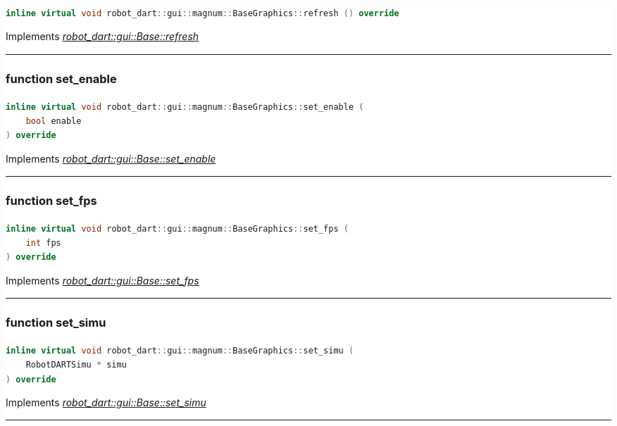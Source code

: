 ```C++
inline virtual void robot_dart::gui::magnum::BaseGraphics::refresh () override
```



Implements [*robot\_dart::gui::Base::refresh*](classrobot__dart_1_1gui_1_1Base.md#function-refresh)


<hr>



### function set\_enable 

```C++
inline virtual void robot_dart::gui::magnum::BaseGraphics::set_enable (
    bool enable
) override
```



Implements [*robot\_dart::gui::Base::set\_enable*](classrobot__dart_1_1gui_1_1Base.md#function-set_enable)


<hr>



### function set\_fps 

```C++
inline virtual void robot_dart::gui::magnum::BaseGraphics::set_fps (
    int fps
) override
```



Implements [*robot\_dart::gui::Base::set\_fps*](classrobot__dart_1_1gui_1_1Base.md#function-set_fps)


<hr>



### function set\_simu 

```C++
inline virtual void robot_dart::gui::magnum::BaseGraphics::set_simu (
    RobotDARTSimu * simu
) override
```



Implements [*robot\_dart::gui::Base::set\_simu*](classrobot__dart_1_1gui_1_1Base.md#function-set_simu)


<hr>
